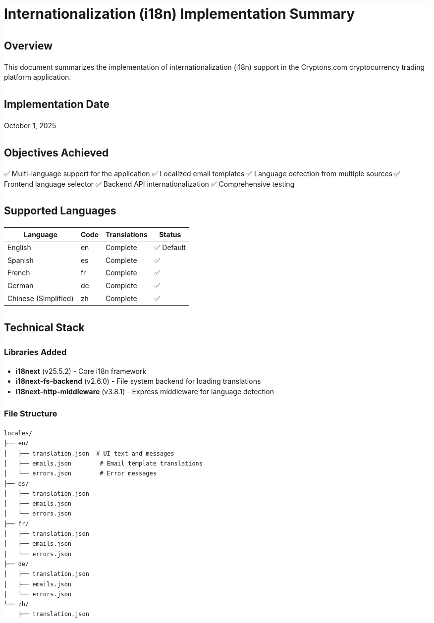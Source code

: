 # Internationalization (i18n) Implementation Summary

## Overview
This document summarizes the implementation of internationalization (i18n) support in the Cryptons.com cryptocurrency trading platform application.

## Implementation Date
October 1, 2025

## Objectives Achieved
✅ Multi-language support for the application
✅ Localized email templates
✅ Language detection from multiple sources
✅ Frontend language selector
✅ Backend API internationalization
✅ Comprehensive testing

## Supported Languages

| Language | Code | Translations | Status |
|----------|------|--------------|--------|
| English | en | Complete | ✅ Default |
| Spanish | es | Complete | ✅ |
| French | fr | Complete | ✅ |
| German | de | Complete | ✅ |
| Chinese (Simplified) | zh | Complete | ✅ |

## Technical Stack

### Libraries Added
- **i18next** (v25.5.2) - Core i18n framework
- **i18next-fs-backend** (v2.6.0) - File system backend for loading translations
- **i18next-http-middleware** (v3.8.1) - Express middleware for language detection

### File Structure
```
locales/
├── en/
│   ├── translation.json  # UI text and messages
│   ├── emails.json        # Email template translations
│   └── errors.json        # Error messages
├── es/
│   ├── translation.json
│   ├── emails.json
│   └── errors.json
├── fr/
│   ├── translation.json
│   ├── emails.json
│   └── errors.json
├── de/
│   ├── translation.json
│   ├── emails.json
│   └── errors.json
└── zh/
    ├── translation.json
```